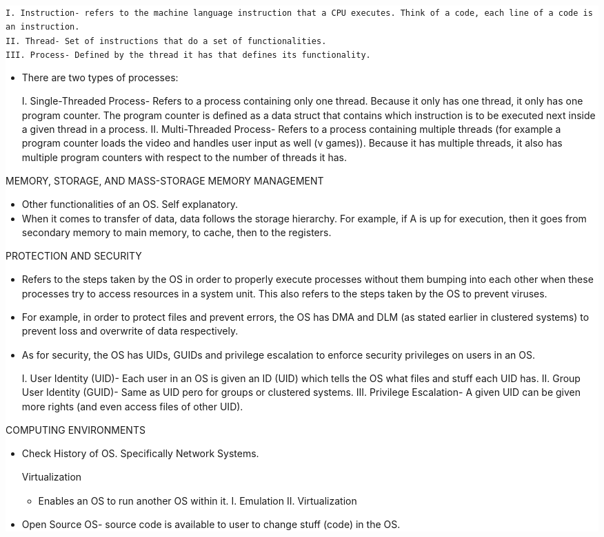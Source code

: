 	I. Instruction- refers to the machine language instruction that a CPU executes. Think of a code, each line of a code is an instruction.
	II. Thread- Set of instructions that do a set of functionalities.
	III. Process- Defined by the thread it has that defines its functionality.

- There are two types of processes:

	I. Single-Threaded Process- Refers to a process containing only one thread. Because it only has one thread, it only has one program counter. The program counter is defined as a data struct that contains which instruction is to be executed next inside a given thread in a process.
	II. Multi-Threaded Process- Refers to a process containing multiple threads (for example a program counter loads the video and handles user input as well (v games)). Because it has multiple threads, it also has multiple program counters with respect to the number of threads it has. 

MEMORY, STORAGE, AND MASS-STORAGE MEMORY MANAGEMENT
- Other functionalities of an OS. Self explanatory.
- When it comes to transfer of data, data follows the storage hierarchy. For example, if A is up for execution, then it goes from secondary memory to main memory, to cache, then to the registers.

PROTECTION AND SECURITY
- Refers to the steps taken by the OS in order to properly execute processes without them bumping into each other when these processes try to access resources in a system unit. This also refers to the steps taken by the OS to prevent viruses.
- For example, in order to protect files and prevent errors, the OS has DMA and DLM (as stated earlier in clustered systems) to prevent loss and overwrite of data respectively.
- As for security, the OS has UIDs, GUIDs and privilege escalation to enforce security privileges on users in an OS. 

	I. User Identity (UID)- Each user in an OS is given an ID (UID) which tells the OS what files and stuff each UID has.
	II. Group User Identity (GUID)- Same as UID pero for groups or clustered systems.
	III. Privilege Escalation- A given UID can be given more rights (and even access files of other UID).

COMPUTING ENVIRONMENTS
- Check History of OS. Specifically Network Systems.

	Virtualization
	- Enables an OS to run another OS within it.
		I. Emulation
		II. Virtualization

- Open Source OS- source code is available to user to change stuff (code) in the OS.